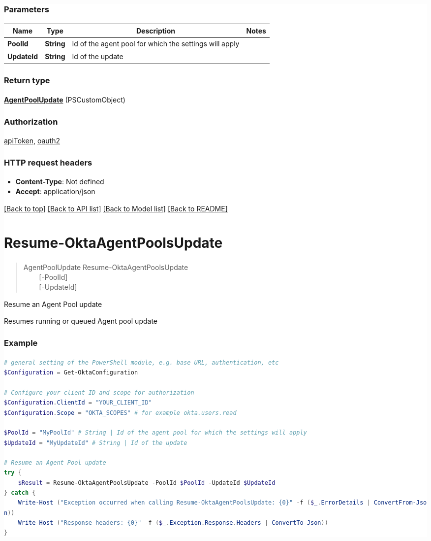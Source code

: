 ### Parameters

Name | Type | Description  | Notes
------------- | ------------- | ------------- | -------------
 **PoolId** | **String**| Id of the agent pool for which the settings will apply | 
 **UpdateId** | **String**| Id of the update | 

### Return type

[**AgentPoolUpdate**](AgentPoolUpdate.md) (PSCustomObject)

### Authorization

[apiToken](../README.md#apiToken), [oauth2](../README.md#oauth2)

### HTTP request headers

 - **Content-Type**: Not defined
 - **Accept**: application/json

[[Back to top]](#) [[Back to API list]](../README.md#documentation-for-api-endpoints) [[Back to Model list]](../README.md#documentation-for-models) [[Back to README]](../README.md)

<a id="Resume-OktaAgentPoolsUpdate"></a>
# **Resume-OktaAgentPoolsUpdate**
> AgentPoolUpdate Resume-OktaAgentPoolsUpdate<br>
> &nbsp;&nbsp;&nbsp;&nbsp;&nbsp;&nbsp;&nbsp;&nbsp;[-PoolId] <String><br>
> &nbsp;&nbsp;&nbsp;&nbsp;&nbsp;&nbsp;&nbsp;&nbsp;[-UpdateId] <String><br>

Resume an Agent Pool update

Resumes running or queued Agent pool update

### Example
```powershell
# general setting of the PowerShell module, e.g. base URL, authentication, etc
$Configuration = Get-OktaConfiguration

# Configure your client ID and scope for authorization
$Configuration.ClientId = "YOUR_CLIENT_ID"
$Configuration.Scope = "OKTA_SCOPES" # for example okta.users.read

$PoolId = "MyPoolId" # String | Id of the agent pool for which the settings will apply
$UpdateId = "MyUpdateId" # String | Id of the update

# Resume an Agent Pool update
try {
    $Result = Resume-OktaAgentPoolsUpdate -PoolId $PoolId -UpdateId $UpdateId
} catch {
    Write-Host ("Exception occurred when calling Resume-OktaAgentPoolsUpdate: {0}" -f ($_.ErrorDetails | ConvertFrom-Json))
    Write-Host ("Response headers: {0}" -f ($_.Exception.Response.Headers | ConvertTo-Json))
}
```
